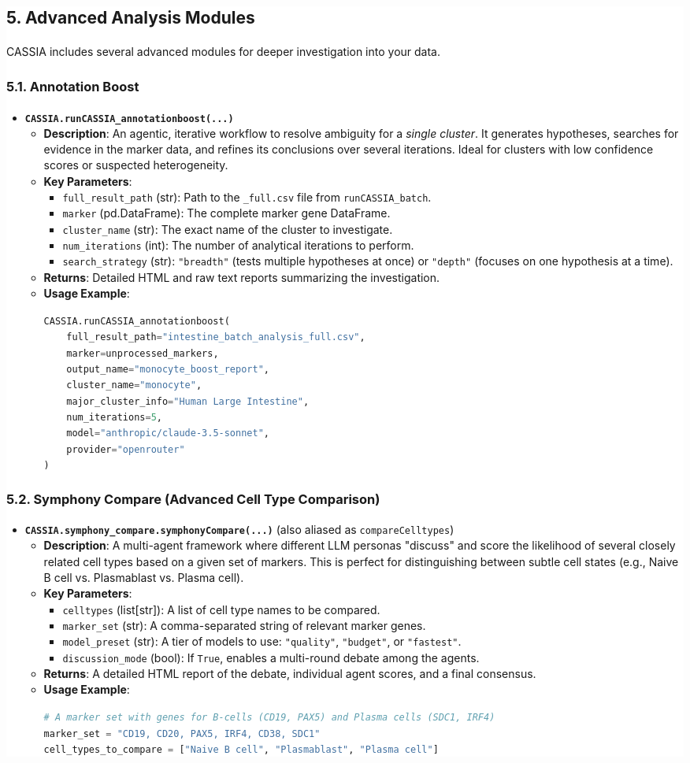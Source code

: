 
## 5. Advanced Analysis Modules

CASSIA includes several advanced modules for deeper investigation into your data.

### 5.1. Annotation Boost
-   **`CASSIA.runCASSIA_annotationboost(...)`**
    -   **Description**: An agentic, iterative workflow to resolve ambiguity for a *single cluster*. It generates hypotheses, searches for evidence in the marker data, and refines its conclusions over several iterations. Ideal for clusters with low confidence scores or suspected heterogeneity.
    -   **Key Parameters**:
        -   `full_result_path` (str): Path to the `_full.csv` file from `runCASSIA_batch`.
        -   `marker` (pd.DataFrame): The complete marker gene DataFrame.
        -   `cluster_name` (str): The exact name of the cluster to investigate.
        -   `num_iterations` (int): The number of analytical iterations to perform.
        -   `search_strategy` (str): `"breadth"` (tests multiple hypotheses at once) or `"depth"` (focuses on one hypothesis at a time).
    -   **Returns**: Detailed HTML and raw text reports summarizing the investigation.
    -   **Usage Example**:
        ```python
        CASSIA.runCASSIA_annotationboost(
            full_result_path="intestine_batch_analysis_full.csv",
            marker=unprocessed_markers,
            output_name="monocyte_boost_report",
            cluster_name="monocyte",
            major_cluster_info="Human Large Intestine",
            num_iterations=5,
            model="anthropic/claude-3.5-sonnet",
            provider="openrouter"
        )
        ```

### 5.2. Symphony Compare (Advanced Cell Type Comparison)
-   **`CASSIA.symphony_compare.symphonyCompare(...)`** (also aliased as `compareCelltypes`)
    -   **Description**: A multi-agent framework where different LLM personas "discuss" and score the likelihood of several closely related cell types based on a given set of markers. This is perfect for distinguishing between subtle cell states (e.g., Naive B cell vs. Plasmablast vs. Plasma cell).
    -   **Key Parameters**:
        -   `celltypes` (list[str]): A list of cell type names to be compared.
        -   `marker_set` (str): A comma-separated string of relevant marker genes.
        -   `model_preset` (str): A tier of models to use: `"quality"`, `"budget"`, or `"fastest"`.
        -   `discussion_mode` (bool): If `True`, enables a multi-round debate among the agents.
    -   **Returns**: A detailed HTML report of the debate, individual agent scores, and a final consensus.
    -   **Usage Example**:
        ```python
        # A marker set with genes for B-cells (CD19, PAX5) and Plasma cells (SDC1, IRF4)
        marker_set = "CD19, CD20, PAX5, IRF4, CD38, SDC1"
        cell_types_to_compare = ["Naive B cell", "Plasmablast", "Plasma cell"]
